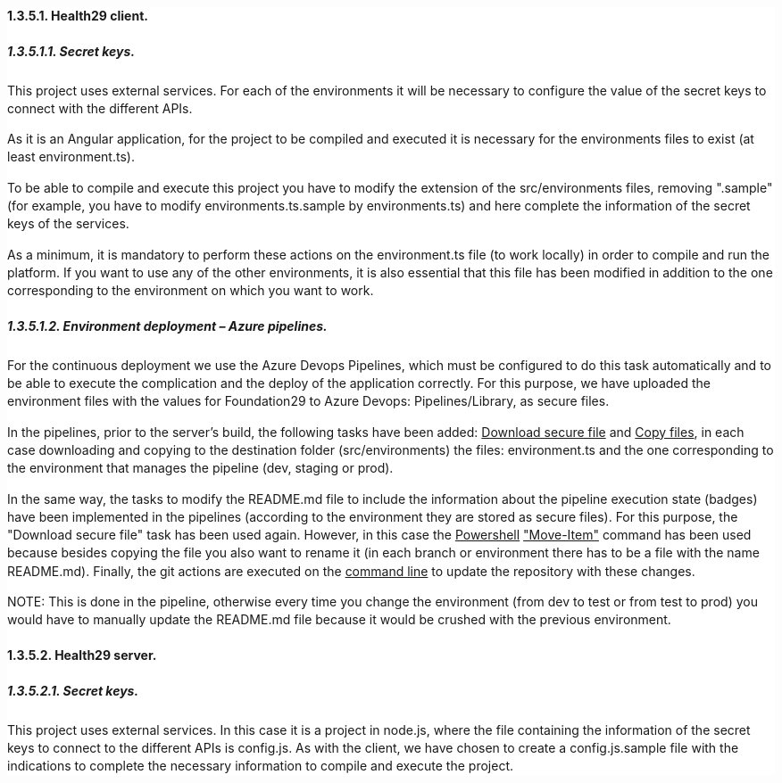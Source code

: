 #### 1.3.5.1. Health29 client.

##### 1.3.5.1.1. Secret keys.

This project uses external services. For each of the environments it will be necessary to configure the value of the secret keys to connect with the different APIs. 

As it is an Angular application, for the project to be compiled and executed it is necessary for the environments files to exist (at least environment.ts). 

To be able to compile and execute this project you have to modify the extension of the src/environments files, removing ".sample" (for example, you have to modify environments.ts.sample by environments.ts) and here complete the information of the secret keys of the services.

As a minimum, it is mandatory to perform these actions on the environment.ts file (to work locally) in order to compile and run the platform. If you want to use any of the other environments, it is also essential that this file has been modified in addition to the one corresponding to the environment on which you want to work.


##### 1.3.5.1.2. Environment deployment – Azure pipelines.

For the continuous deployment we use the Azure Devops Pipelines, which must be configured to do this task automatically and to be able to execute the complication and the deploy of the application correctly. 
For this purpose, we have uploaded the environment files with the values for Foundation29 to Azure Devops: Pipelines/Library, as secure files.

In the pipelines, prior to the server’s build, the following tasks have been added: [Download secure file](https://docs.microsoft.com/en-us/azure/devops/pipelines/tasks/utility/download-secure-file?view=azure-devops) and [Copy files](https://docs.microsoft.com/en-us/azure/devops/pipelines/tasks/utility/copy-files?view=azure-devops&tabs=yaml), in each case downloading and copying to the destination folder (src/environments) the files: environment.ts and the one corresponding to the environment that manages the pipeline (dev, staging or prod).

In the same way, the tasks to modify the README.md file to include the information about the pipeline execution state (badges) have been implemented in the pipelines (according to the environment they are stored as secure files). For this purpose, the "Download secure file" task has been used again. However, in this case the [Powershell](https://docs.microsoft.com/en-us/azure/devops/pipelines/tasks/utility/powershell?view=azure-devops) ["Move-Item"](https://docs.microsoft.com/en-us/powershell/module/microsoft.powershell.management/move-item?view=powershell-7) command has been used because besides copying the file you also want to rename it (in each branch or environment there has to be a file with the name README.md). Finally, the git actions are executed on the [command line](https://docs.microsoft.com/en-us/azure/devops/pipelines/tasks/utility/command-line?view=azure-devops&tabs=yaml) to update the repository with these changes.

NOTE: This is done in the pipeline, otherwise every time you change the environment (from dev to test or from test to prod) you would have to manually update the README.md file because it would be crushed with the previous environment.

#### 1.3.5.2. Health29 server.

##### 1.3.5.2.1. Secret keys.

This project uses external services. In this case it is a project in node.js, where the file containing the information of the secret keys to connect to the different APIs is config.js. As with the client, we have chosen to create a config.js.sample file with the indications to complete the necessary information to compile and execute the project.
